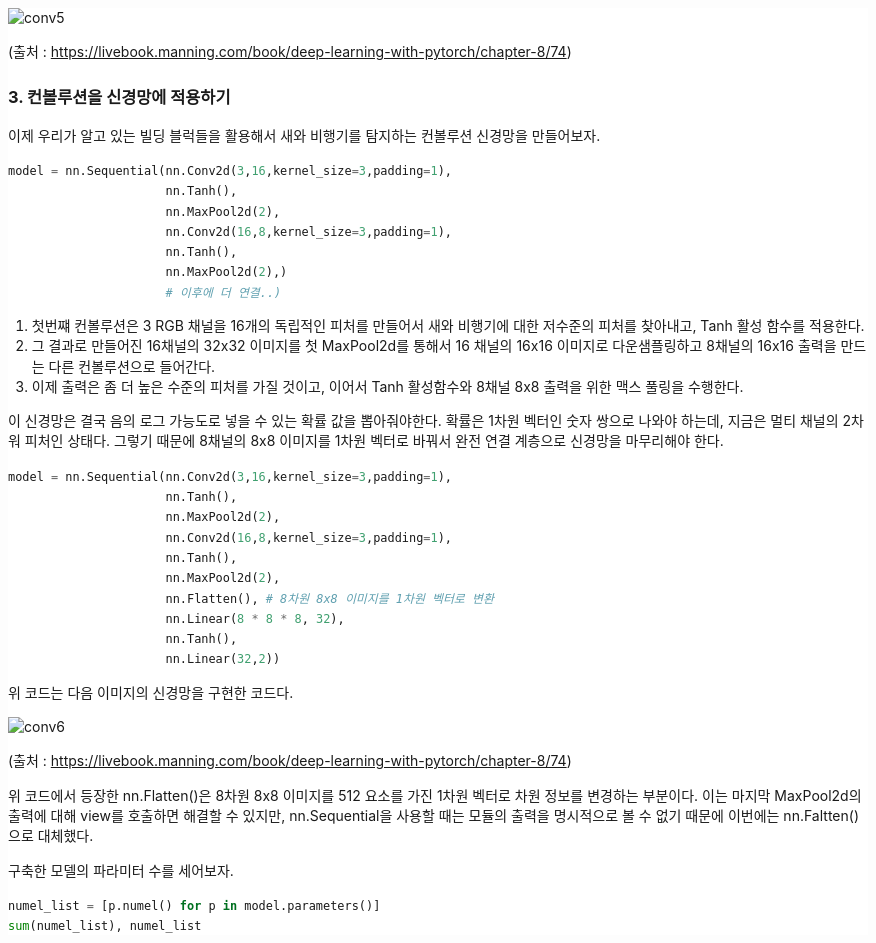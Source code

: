![conv5](https://user-images.githubusercontent.com/77332628/210292694-5e1cda7f-59ea-46f6-99ab-3b69990d943e.png)

(출처 : https://livebook.manning.com/book/deep-learning-with-pytorch/chapter-8/74)

### 3. 컨볼루션을 신경망에 적용하기
이제 우리가 알고 있는 빌딩 블럭들을 활용해서 새와 비행기를 탐지하는 컨볼루션 신경망을 만들어보자. 


```python
model = nn.Sequential(nn.Conv2d(3,16,kernel_size=3,padding=1),
                      nn.Tanh(),
                      nn.MaxPool2d(2),
                      nn.Conv2d(16,8,kernel_size=3,padding=1),
                      nn.Tanh(),
                      nn.MaxPool2d(2),)
                      # 이후에 더 연결..)
```

1. 첫번쨰 컨볼루션은 3 RGB 채널을 16개의 독립적인 피처를 만들어서 새와 비행기에 대한 저수준의 피처를 찾아내고, Tanh 활성 함수를 적용한다. 
2. 그 결과로 만들어진 16채널의 32x32 이미지를 첫 MaxPool2d를 통해서 16 채널의 16x16 이미지로 다운샘플링하고 8채널의 16x16 출력을 만드는 다른 컨볼루션으로 들어간다. 
3. 이제 출력은 좀 더 높은 수준의 피처를 가질 것이고, 이어서 Tanh 활성함수와 8채널 8x8 출력을 위한 맥스 풀링을 수행한다.

이 신경망은 결국 음의 로그 가능도로 넣을 수 있는 확률 값을 뽑아줘야한다. 확률은 1차원 벡터인 숫자 쌍으로 나와야 하는데, 지금은 멀티 채널의 2차워 피처인 상태다. 그렇기 때문에 8채널의 8x8 이미지를 1차원 벡터로 바꿔서 완전 연결 계층으로 신경망을 마무리해야 한다.


```python
model = nn.Sequential(nn.Conv2d(3,16,kernel_size=3,padding=1),
                      nn.Tanh(),
                      nn.MaxPool2d(2),
                      nn.Conv2d(16,8,kernel_size=3,padding=1),
                      nn.Tanh(),
                      nn.MaxPool2d(2),
                      nn.Flatten(), # 8차원 8x8 이미지를 1차원 벡터로 변환
                      nn.Linear(8 * 8 * 8, 32),
                      nn.Tanh(),
                      nn.Linear(32,2))
```

위 코드는 다음 이미지의 신경망을 구현한 코드다.

![conv6](https://user-images.githubusercontent.com/77332628/210292697-de4520dc-ddcf-46fd-ad30-ca896503ba93.png)

(출처 : https://livebook.manning.com/book/deep-learning-with-pytorch/chapter-8/74)

위 코드에서 등장한 nn.Flatten()은 8차원 8x8 이미지를 512 요소를 가진 1차원 벡터로 차원 정보를 변경하는 부분이다. 이는 마지막 MaxPool2d의 출력에 대해 view를 호출하면 해결할 수 있지만, nn.Sequential을 사용할 때는 모듈의 출력을 명시적으로 볼 수 없기 때문에 이번에는 nn.Faltten()으로 대체했다.

구축한 모델의 파라미터 수를 세어보자.


```python
numel_list = [p.numel() for p in model.parameters()]
sum(numel_list), numel_list
```

